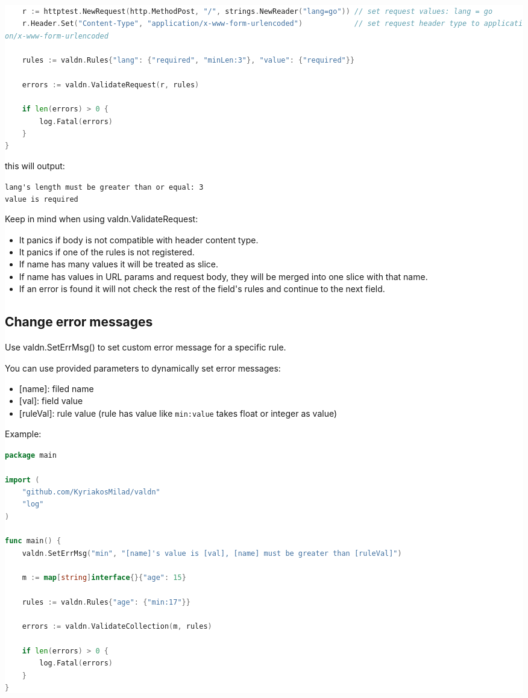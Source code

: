 ```go
	r := httptest.NewRequest(http.MethodPost, "/", strings.NewReader("lang=go")) // set request values: lang = go
	r.Header.Set("Content-Type", "application/x-www-form-urlencoded")            // set request header type to application/x-www-form-urlencoded

	rules := valdn.Rules{"lang": {"required", "minLen:3"}, "value": {"required"}}

	errors := valdn.ValidateRequest(r, rules)

	if len(errors) > 0 {
		log.Fatal(errors)
	}
}
```

this will output:

```
lang's length must be greater than or equal: 3
value is required
```

Keep in mind when using valdn.ValidateRequest:

- It panics if body is not compatible with header content type.
- It panics if one of the rules is not registered.
- If name has many values it will be treated as slice.
- If name has values in URL params and request body, they will be merged into one slice with that name.
- If an error is found it will not check the rest of the field's rules and continue to the next field.

## Change error messages

Use valdn.SetErrMsg() to set custom error message for a specific rule.

You can use provided parameters to dynamically set error messages:

- [name]: filed name
- [val]: field value
- [ruleVal]: rule value (rule has value like `min:value` takes float or integer as value)

Example:

```go
package main

import (
	"github.com/KyriakosMilad/valdn"
	"log"
)

func main() {
	valdn.SetErrMsg("min", "[name]'s value is [val], [name] must be greater than [ruleVal]")

	m := map[string]interface{}{"age": 15}

	rules := valdn.Rules{"age": {"min:17"}}

	errors := valdn.ValidateCollection(m, rules)

	if len(errors) > 0 {
		log.Fatal(errors)
	}
}
```
